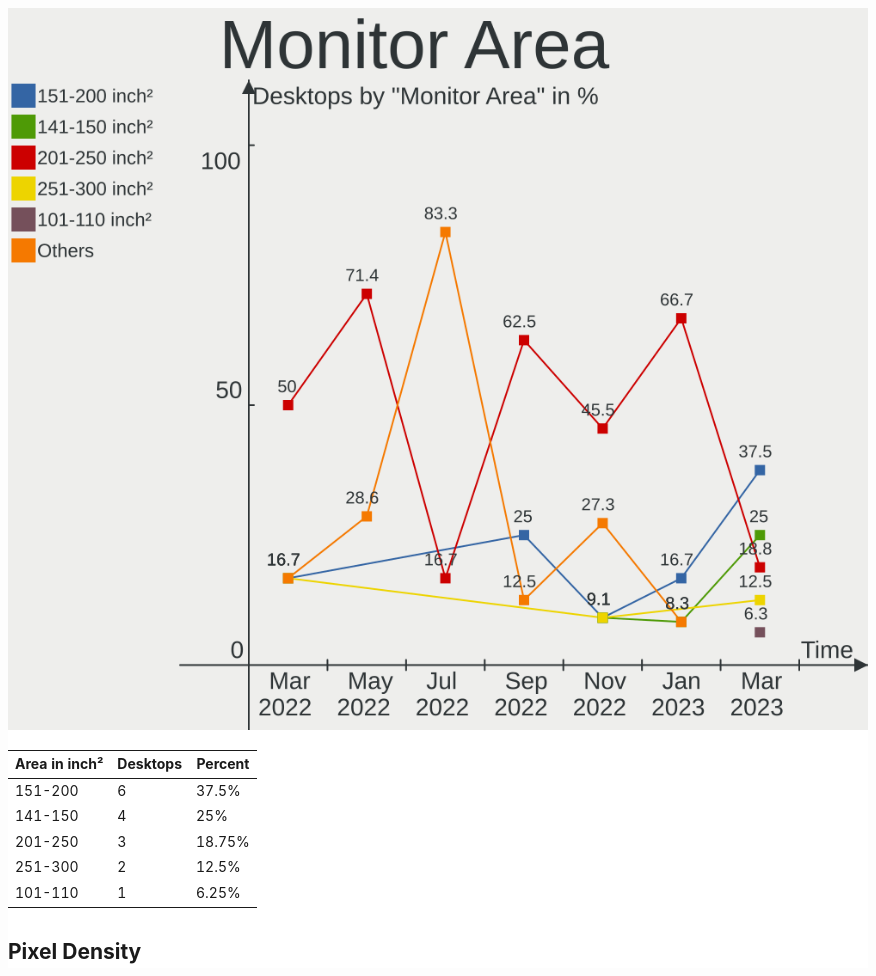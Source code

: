 ![Monitor Area](./images/line_chart/mon_area.svg)

| Area in inch² | Desktops | Percent |
|----------------|----------|---------|
| 151-200        | 6        | 37.5%   |
| 141-150        | 4        | 25%     |
| 201-250        | 3        | 18.75%  |
| 251-300        | 2        | 12.5%   |
| 101-110        | 1        | 6.25%   |

Pixel Density
-------------
